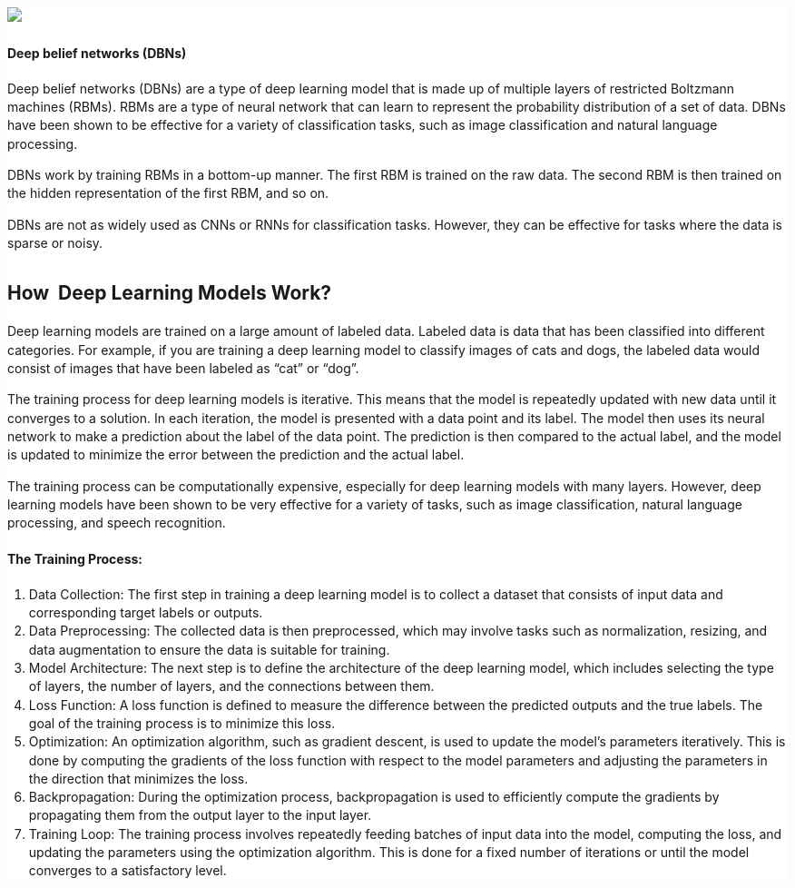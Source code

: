 

![](https://metana.io/wp-content/uploads/2023/08/GAN.png)

#### Deep belief networks (DBNs)


Deep belief networks (DBNs) are a type of deep learning model that is made up of multiple layers of restricted Boltzmann machines (RBMs). RBMs are a type of neural network that can learn to represent the probability distribution of a set of data. DBNs have been shown to be effective for a variety of classification tasks, such as image classification and natural language processing.  



DBNs work by training RBMs in a bottom-up manner. The first RBM is trained on the raw data. The second RBM is then trained on the hidden representation of the first RBM, and so on.  



DBNs are not as widely used as CNNs or RNNs for classification tasks. However, they can be effective for tasks where the data is sparse or noisy.



**How  Deep Learning Models Work?**
-----------------------------------


Deep learning models are trained on a large amount of labeled data. Labeled data is data that has been classified into different categories. For example, if you are training a deep learning model to classify images of cats and dogs, the labeled data would consist of images that have been labeled as “cat” or “dog”.


The training process for deep learning models is iterative. This means that the model is repeatedly updated with new data until it converges to a solution. In each iteration, the model is presented with a data point and its label. The model then uses its neural network to make a prediction about the label of the data point. The prediction is then compared to the actual label, and the model is updated to minimize the error between the prediction and the actual label.


The training process can be computationally expensive, especially for deep learning models with many layers. However, deep learning models have been shown to be very effective for a variety of tasks, such as image classification, natural language processing, and speech recognition.


#### The Training Process:


1. Data Collection: The first step in training a deep learning model is to collect a dataset that consists of input data and corresponding target labels or outputs.
2. Data Preprocessing: The collected data is then preprocessed, which may involve tasks such as normalization, resizing, and data augmentation to ensure the data is suitable for training.
3. Model Architecture: The next step is to define the architecture of the deep learning model, which includes selecting the type of layers, the number of layers, and the connections between them.
4. Loss Function: A loss function is defined to measure the difference between the predicted outputs and the true labels. The goal of the training process is to minimize this loss.
5. Optimization: An optimization algorithm, such as gradient descent, is used to update the model’s parameters iteratively. This is done by computing the gradients of the loss function with respect to the model parameters and adjusting the parameters in the direction that minimizes the loss.
6. Backpropagation: During the optimization process, backpropagation is used to efficiently compute the gradients by propagating them from the output layer to the input layer.
7. Training Loop: The training process involves repeatedly feeding batches of input data into the model, computing the loss, and updating the parameters using the optimization algorithm. This is done for a fixed number of iterations or until the model converges to a satisfactory level.
